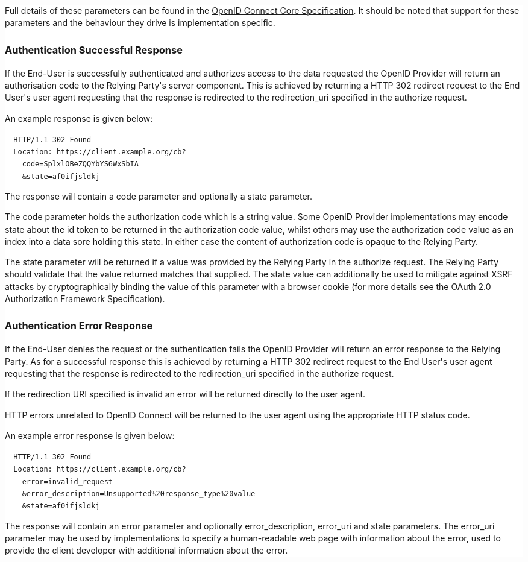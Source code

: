 
Full details of these parameters can be found in the [OpenID Connect Core Specification](http://openid.net/specs/openid-connect-core-1_0.html#CodeFlowAuth). It should be noted that support for these parameters and the behaviour they drive is implementation specific.

### Authentication Successful Response

If the End-User is successfully authenticated and authorizes access to the data requested the OpenID Provider will return an authorisation code to the Relying Party's server component. This is achieved by returning a HTTP 302 redirect request to the End User's user agent requesting that the response is redirected to the redirection_uri specified in the authorize request.

An example response is given below:

```
  HTTP/1.1 302 Found
  Location: https://client.example.org/cb?
    code=SplxlOBeZQQYbYS6WxSbIA
    &state=af0ifjsldkj
```

The response will contain a code parameter and optionally a state parameter. 

The code parameter holds the authorization code which is a string value. Some OpenID Provider implementations may encode state about the id token to be returned in the authorization code value, whilst others may use the authorization code value as an index into a data sore holding this state. In either case the content of authorization code is opaque to the Relying Party.

The state parameter will be returned if a value was provided by the Relying Party in the authorize request. The Relying Party should validate that the value returned matches that supplied. The state value can additionally be used to mitigate against XSRF attacks by cryptographically binding the value of this parameter with a browser cookie (for more details see the [OAuth 2.0 Authorization Framework Specification](https://tools.ietf.org/html/rfc6749#section-10.12)).

### Authentication Error Response

If the End-User denies the request or the authentication fails the OpenID Provider will return an error response to the Relying Party. As for a successful response this is achieved by returning a HTTP 302 redirect request to the End User's user agent requesting that the response is redirected to the redirection_uri specified in the authorize request.

If the redirection URI specified is invalid an error will be returned directly to the user agent.

HTTP errors unrelated to OpenID Connect will be returned to the user agent using the appropriate HTTP status code.

An example error response is given below:

```
  HTTP/1.1 302 Found
  Location: https://client.example.org/cb?
    error=invalid_request
    &error_description=Unsupported%20response_type%20value
    &state=af0ifjsldkj
```

The response will contain an error parameter and optionally error_description, error_uri and state parameters. The error_uri parameter may be used by implementations to specify a human-readable web page with information about the error, used to provide the client developer with additional information about the error.
